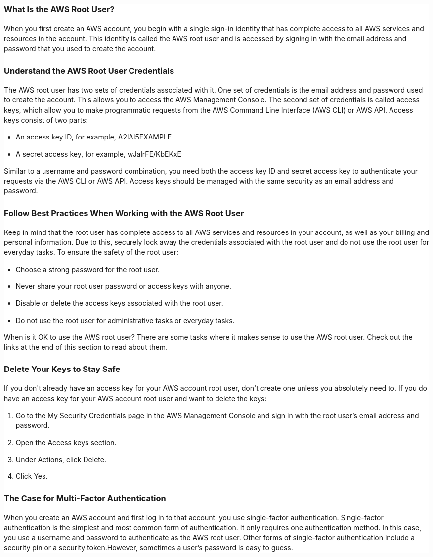 ### What Is the AWS Root User?
When you first create an AWS account, you begin with a single sign-in identity that has complete access to all AWS services and resources in the account. This identity is called the AWS root user and is accessed by signing in with the email address and password that you used to create the account.

### Understand the AWS Root User Credentials
The AWS root user has two sets of credentials associated with it. One set of credentials is the email address and password used to create the account. This allows you to access the AWS Management Console. The second set of credentials is called access keys, which allow you to make programmatic requests from the 
AWS Command Line Interface (AWS CLI) or AWS API. Access keys consist of two parts:

- An access key ID, for example, A2lAl5EXAMPLE

- A secret access key, for example, wJalrFE/KbEKxE

Similar to a username and password combination, you need both the access key ID and secret access key to authenticate your requests via the AWS CLI or AWS API. Access keys should be managed with the same security as an email address and password.

### Follow Best Practices When Working with the AWS Root User
Keep in mind that the root user has complete access to all AWS services and resources in your account, as well as your billing and personal information. Due to this, securely lock away the credentials associated with the root user and do not use the root user for everyday tasks.  To ensure the safety of the root user:

- Choose a strong password for the root user.

- Never share your root user password or access keys with anyone.

- Disable or delete the access keys associated with the root user.

- Do not use the root user for administrative tasks or everyday tasks.

When is it OK to use the AWS root user? There are some tasks where it makes sense to use the AWS root user. Check out the links at the end of this section to read about them.

### Delete Your Keys to Stay Safe
If you don't already have an access key for your AWS account root user, don't create one unless you absolutely need to. If you do have an access key for your AWS account root user and want to delete the keys:

1. Go to the My Security Credentials page in the AWS Management Console and sign in with the root user’s email address and password.

2. Open the Access keys section.

3. Under Actions, click Delete.

4. Click Yes.

### The Case for Multi-Factor Authentication
When you create an AWS account and first log in to that account, you use single-factor authentication. Single-factor authentication is the simplest and most common form of authentication. It only requires one authentication method. In this case, you use a username and password to authenticate as the AWS root user. Other forms of single-factor authentication include a security pin or a security token.However, sometimes a user’s password is easy to guess. 
